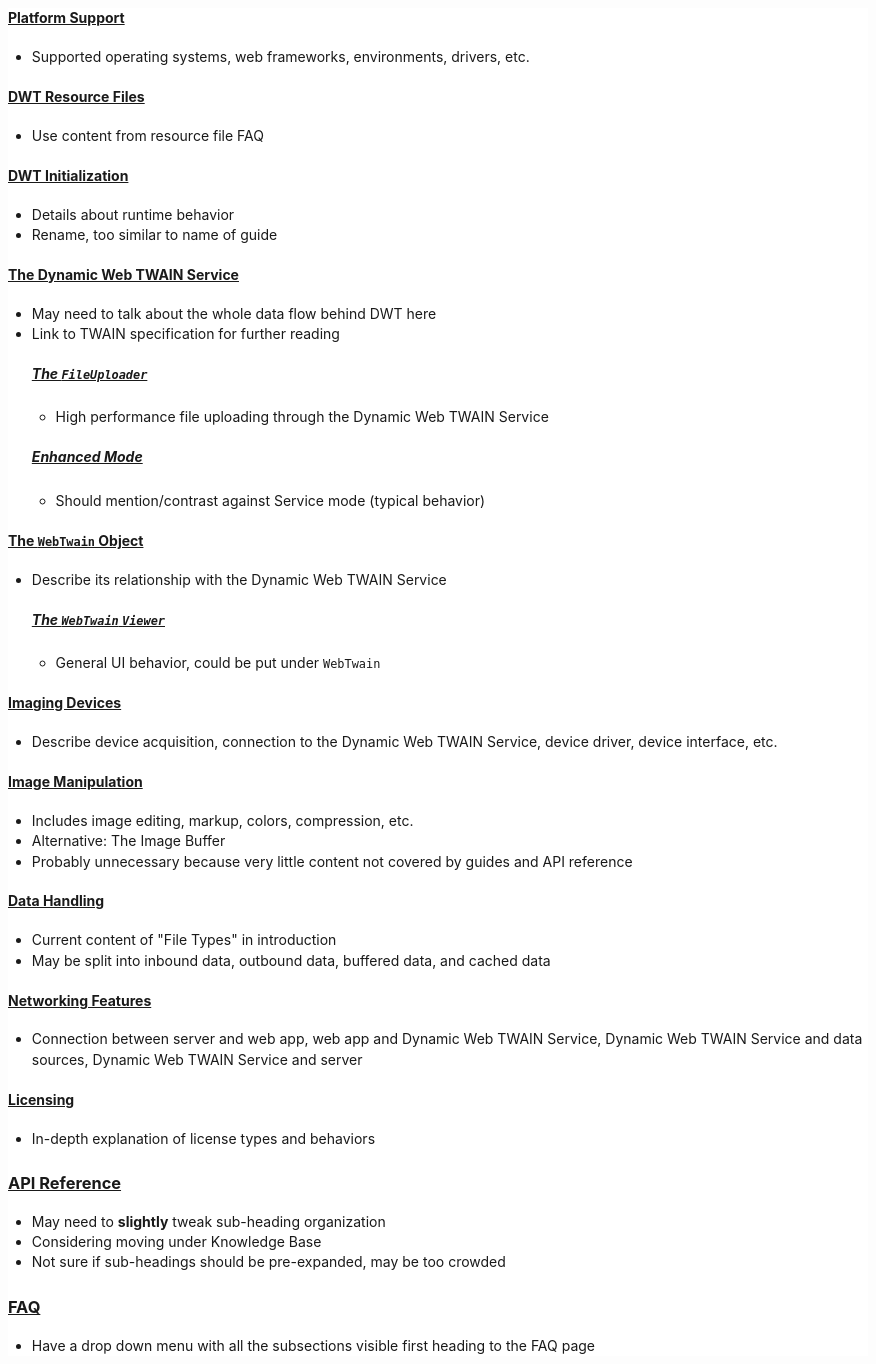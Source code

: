 #### [Platform Support]()
- Supported operating systems, web frameworks, environments, drivers, etc.

#### [DWT Resource Files]()
- Use content from resource file FAQ

#### [DWT Initialization]()
- Details about runtime behavior
- Rename, too similar to name of guide

#### [The Dynamic Web TWAIN Service]()
- May need to talk about the whole data flow behind DWT here
- Link to TWAIN specification for further reading
    ##### [The `FileUploader`]()
    - High performance file uploading through the Dynamic Web TWAIN Service
    ##### [Enhanced Mode]()
    - Should mention/contrast against Service mode (typical behavior)

#### [The `WebTwain` Object]()
- Describe its relationship with the Dynamic Web TWAIN Service
    ##### [The `WebTwain` `Viewer`]()
    - General UI behavior, could be put under `WebTwain`

#### [Imaging Devices]()
- Describe device acquisition, connection to the Dynamic Web TWAIN Service, device driver, device interface, etc.

#### [Image Manipulation]()
- Includes image editing, markup, colors, compression, etc.
- Alternative: The Image Buffer
- Probably unnecessary because very little content not covered by guides and API reference

#### [Data Handling]()
- Current content of "File Types" in introduction
- May be split into inbound data, outbound data, buffered data, and cached data

#### [Networking Features]()
- Connection between server and web app, web app and Dynamic Web TWAIN Service, Dynamic Web TWAIN Service and data sources, Dynamic Web TWAIN Service and server

#### [Licensing]()
- In-depth explanation of license types and behaviors

### [API Reference]()
- May need to **slightly** tweak sub-heading organization
- Considering moving under Knowledge Base
- Not sure if sub-headings should be pre-expanded, may be too crowded

### [FAQ]()
- Have a drop down menu with all the subsections visible first heading to the FAQ page
